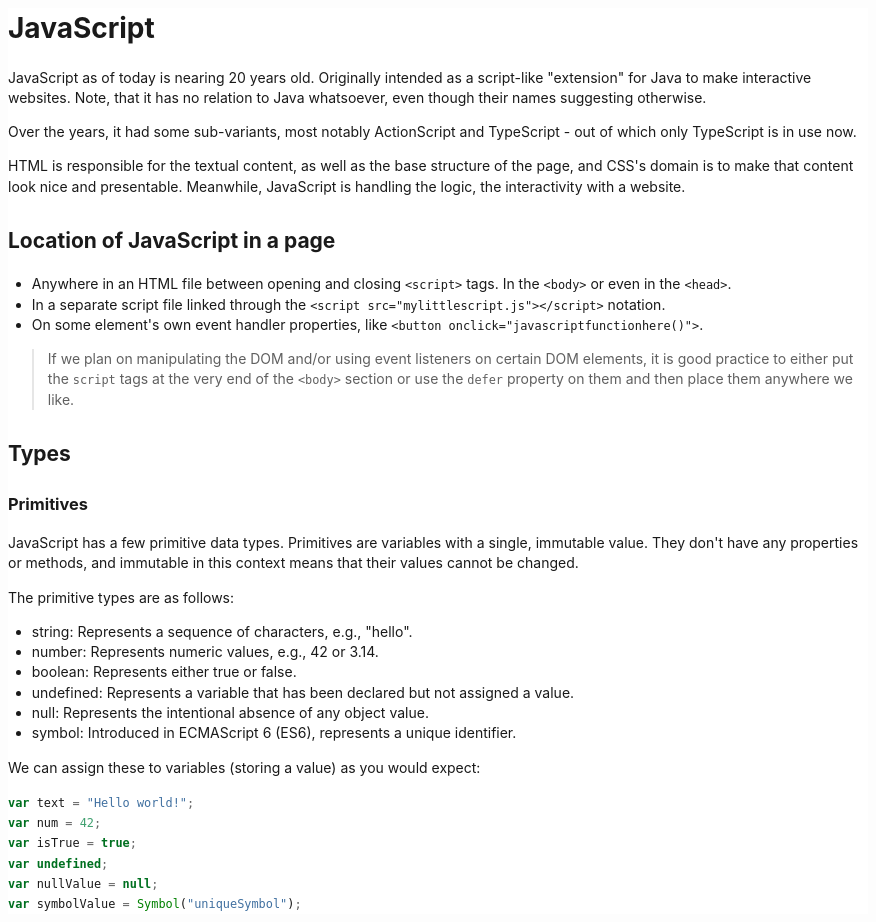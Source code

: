 # JavaScript

JavaScript as of today is nearing 20 years old. Originally intended as a script-like "extension" for Java to make interactive
websites. Note, that it has no relation to Java whatsoever, even though their names suggesting otherwise.

Over the years, it had some sub-variants, most notably ActionScript and TypeScript - out of which only TypeScript is in use now.

HTML is responsible for the textual content, as well as the base structure of the page, and CSS's domain is to make
that content look nice and presentable. Meanwhile, JavaScript is handling the logic, the interactivity with a website.

## Location of JavaScript in a page

* Anywhere in an HTML file between opening and closing `<script>` tags. In the `<body>` or even in the `<head>`.
* In a separate script file linked through the `<script src="mylittlescript.js"></script>` notation.
* On some element's own event handler properties, like `<button onclick="javascriptfunctionhere()">`.

> If we plan on manipulating the DOM and/or using event listeners on certain DOM elements, it is good practice to either
put the `script` tags at the very end of the `<body>` section or use the `defer` property on them and then place them anywhere we like.

## Types

### Primitives

JavaScript has a few primitive data types. Primitives are variables with a single, immutable value.
They don't have any properties or methods, and immutable in this context means that their values cannot be changed.

The primitive types are as follows:

* string: Represents a sequence of characters, e.g., "hello".
* number: Represents numeric values, e.g., 42 or 3.14.
* boolean: Represents either true or false.
* undefined: Represents a variable that has been declared but not assigned a value.
* null: Represents the intentional absence of any object value.
* symbol: Introduced in ECMAScript 6 (ES6), represents a unique identifier.

We can assign these to variables (storing a value) as you would expect:

```javascript
var text = "Hello world!";
var num = 42;
var isTrue = true;
var undefined;
var nullValue = null;
var symbolValue = Symbol("uniqueSymbol");
```
